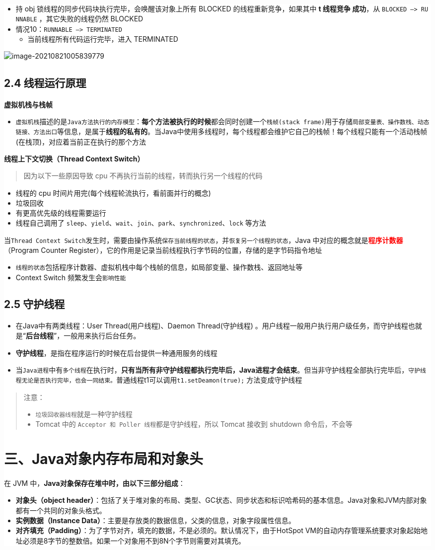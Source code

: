   - 持 obj 锁线程的同步代码块执行完毕，会唤醒该对象上所有 BLOCKED 的线程重新竞争，如果其中 **t 线程竞争 成功**，从 `BLOCKED –> RUNNABLE` ，其它失败的线程仍然 BLOCKED
- 情况10：`RUNNABLE –> TERMINATED`
  - 当前线程所有代码运行完毕，进入 TERMINATED



![image-20210821005839779](https://gitee.com/jobim/blogimage/raw/master/img/20210821005840.png)



## 2.4 线程运行原理

**虚拟机栈与栈帧**

* `虚拟机栈`描述的是`Java方法执行的内存模型`：**每个方法被执行的时候**都会同时创建一个`栈帧(stack frame)`用于存储`局部变量表、操作数栈、动态链接、方法出口`等信息，是属于**线程的私有的**。当Java中使用多线程时，每个线程都会维护它自己的栈帧！每个线程只能有一个活动栈帧(在栈顶)，对应着当前正在执行的那个方法

**线程上下文切换（Thread Context Switch）**

> 因为以下一些原因导致 cpu 不再执行当前的线程，转而执行另一个线程的代码

- 线程的 cpu 时间片用完(每个线程轮流执行，看前面并行的概念)
- 垃圾回收
- 有更高优先级的线程需要运行
- 线程自己调用了 `sleep`、`yield`、`wait`、`join`、`park`、`synchronized`、`lock` 等方法

当`Thread Context Switch`发生时，需要由操作系统`保存当前线程的状态`，并`恢复另一个线程的状态`，Java 中对应的概念就是<font color='red'>**程序计数器**</font>（Program Counter Register），它的作用是记录当前线程执行字节码的位置，存储的是字节码指令地址

- `线程的状态`包括程序计数器、虚拟机栈中每个栈帧的信息，如局部变量、操作数栈、返回地址等
- Context Switch 频繁发生会`影响性能`



## 2.5 守护线程

* 在Java中有两类线程：User Thread(用户线程)、Daemon Thread(守护线程) 。用户线程一般用户执行用户级任务，而守护线程也就是“**后台线程**”，一般用来执行后台任务。

* **守护线程**，是指在程序运行的时候在后台提供一种通用服务的线程

- 当`Java进程`中有`多个线程`在执行时，**只有当所有非守护线程都执行完毕后，Java进程才会结束**。但当非守护线程全部执行完毕后，`守护线程无论是否执行完毕，也会一同结束。`普通线程t1可以调用`t1.setDeamon(true);` 方法变成守护线程 

> 注意：
>
> - `垃圾回收器线程`就是一种守护线程
> - Tomcat 中的 `Acceptor 和 Poller 线程`都是守护线程，所以 Tomcat 接收到 shutdown 命令后，不会等





# 三、Java对象内存布局和对象头



在 JVM 中，**Java对象保存在堆中时，由以下三部分组成**：

- **对象头（object header）**：包括了关于堆对象的布局、类型、GC状态、同步状态和标识哈希码的基本信息。Java对象和JVM内部对象都有一个共同的对象头格式。
- **实例数据（Instance Data）**：主要是存放类的数据信息，父类的信息，对象字段属性信息。
- **对齐填充（Padding）**：为了字节对齐，填充的数据，不是必须的。默认情况下，由于HotSpot VM的自动内存管理系统要求对象起始地址必须是8字节的整数倍。如果一个对象用不到8N个字节则需要对其填充。
